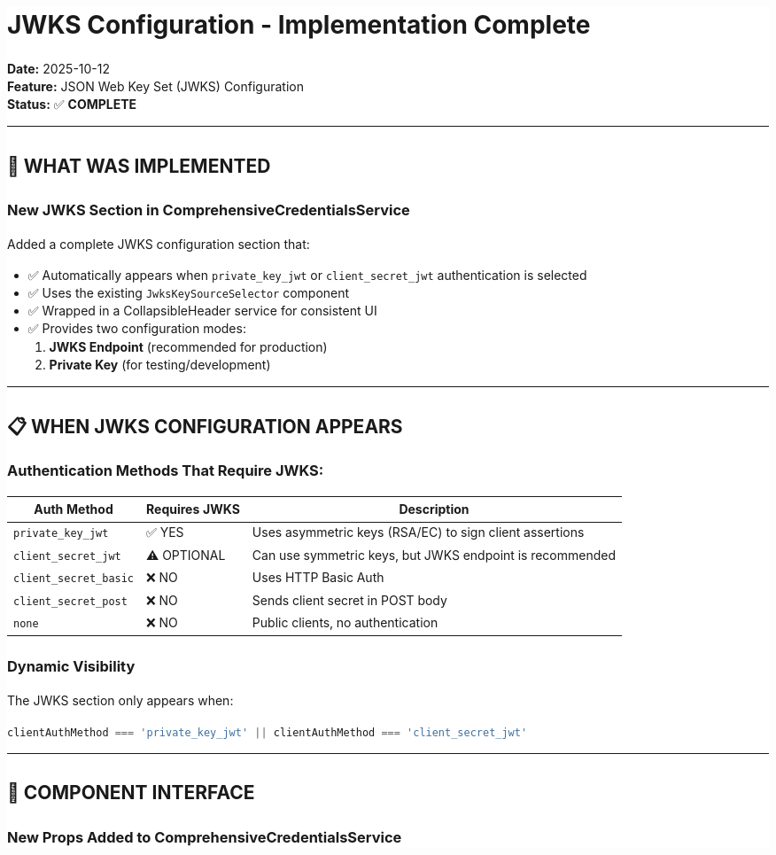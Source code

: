 # JWKS Configuration - Implementation Complete

**Date:** 2025-10-12  
**Feature:** JSON Web Key Set (JWKS) Configuration  
**Status:** ✅ **COMPLETE**

---

## 🎯 **WHAT WAS IMPLEMENTED**

### **New JWKS Section in ComprehensiveCredentialsService**

Added a complete JWKS configuration section that:
- ✅ Automatically appears when `private_key_jwt` or `client_secret_jwt` authentication is selected
- ✅ Uses the existing `JwksKeySourceSelector` component
- ✅ Wrapped in a CollapsibleHeader service for consistent UI
- ✅ Provides two configuration modes:
  1. **JWKS Endpoint** (recommended for production)
  2. **Private Key** (for testing/development)

---

## 📋 **WHEN JWKS CONFIGURATION APPEARS**

### **Authentication Methods That Require JWKS:**

| Auth Method | Requires JWKS | Description |
|------------|---------------|-------------|
| `private_key_jwt` | ✅ YES | Uses asymmetric keys (RSA/EC) to sign client assertions |
| `client_secret_jwt` | ⚠️ OPTIONAL | Can use symmetric keys, but JWKS endpoint is recommended |
| `client_secret_basic` | ❌ NO | Uses HTTP Basic Auth |
| `client_secret_post` | ❌ NO | Sends client secret in POST body |
| `none` | ❌ NO | Public clients, no authentication |

### **Dynamic Visibility**

The JWKS section only appears when:
```typescript
clientAuthMethod === 'private_key_jwt' || clientAuthMethod === 'client_secret_jwt'
```

---

## 🔧 **COMPONENT INTERFACE**

### **New Props Added to ComprehensiveCredentialsService**
